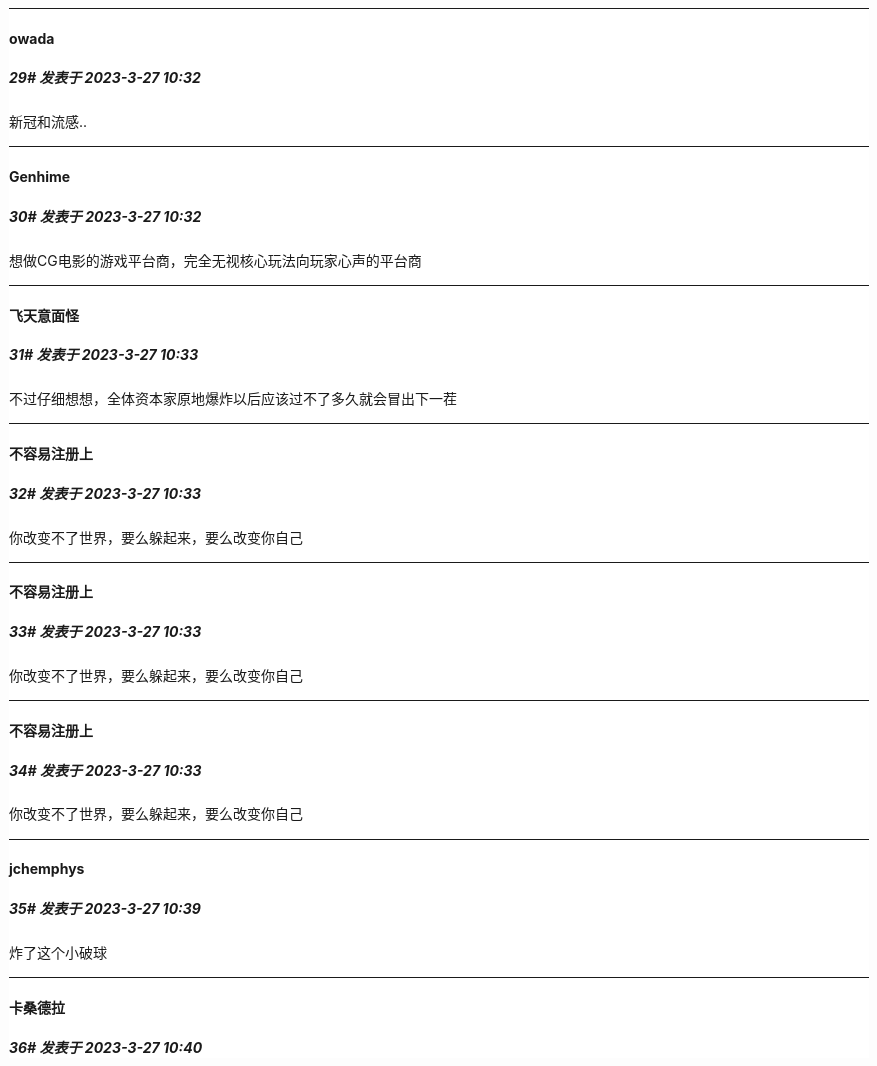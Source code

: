 *****

####  owada  
##### 29#       发表于 2023-3-27 10:32

新冠和流感..

*****

####  Genhime  
##### 30#       发表于 2023-3-27 10:32

想做CG电影的游戏平台商，完全无视核心玩法向玩家心声的平台商


*****

####  飞天意面怪  
##### 31#       发表于 2023-3-27 10:33

不过仔细想想，全体资本家原地爆炸以后应该过不了多久就会冒出下一茬

*****

####  不容易注册上  
##### 32#       发表于 2023-3-27 10:33

你改变不了世界，要么躲起来，要么改变你自己

*****

####  不容易注册上  
##### 33#       发表于 2023-3-27 10:33

你改变不了世界，要么躲起来，要么改变你自己

*****

####  不容易注册上  
##### 34#       发表于 2023-3-27 10:33

你改变不了世界，要么躲起来，要么改变你自己

*****

####  jchemphys  
##### 35#       发表于 2023-3-27 10:39

炸了这个小破球

*****

####  卡桑德拉  
##### 36#       发表于 2023-3-27 10:40
